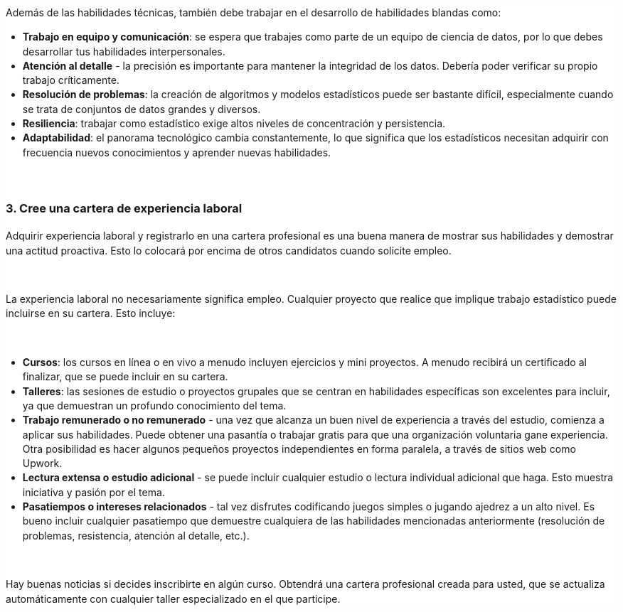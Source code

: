 
Además de las habilidades técnicas, también debe trabajar en el desarrollo de habilidades blandas como:

- **Trabajo en equipo y comunicación**: se espera que trabajes como parte de un equipo de ciencia de datos, por lo que debes desarrollar tus habilidades interpersonales.
- **Atención al detalle** - la precisión es importante para mantener la integridad de los datos. Debería poder verificar su propio trabajo críticamente.
- **Resolución de problemas**: la creación de algoritmos y modelos estadísticos puede ser bastante difícil, especialmente cuando se trata de conjuntos de datos grandes y diversos.
- **Resiliencia**: trabajar como estadístico exige altos niveles de concentración y persistencia.
- **Adaptabilidad**: el panorama tecnológico cambia constantemente, lo que significa que los estadísticos necesitan adquirir con frecuencia nuevos conocimientos y aprender nuevas habilidades.

  

### 3. Cree una cartera de experiencia laboral

Adquirir experiencia laboral y registrarlo en una cartera profesional es una buena manera de mostrar sus habilidades y demostrar una actitud proactiva. Esto lo colocará por encima de otros candidatos cuando solicite empleo.

  

La experiencia laboral no necesariamente significa empleo. Cualquier proyecto que realice que implique trabajo estadístico puede incluirse en su cartera. Esto incluye:

  

- **Cursos**: los cursos en línea o en vivo a menudo incluyen ejercicios y mini proyectos. A menudo recibirá un certificado al finalizar, que se puede incluir en su cartera.
- **Talleres**: las sesiones de estudio o proyectos grupales que se centran en habilidades específicas son excelentes para incluir, ya que demuestran un profundo conocimiento del tema.
- **Trabajo remunerado o no remunerado** - una vez que alcanza un buen nivel de experiencia a través del estudio, comienza a aplicar sus habilidades. Puede obtener una pasantía o trabajar gratis para que una organización voluntaria gane experiencia. Otra posibilidad es hacer algunos pequeños proyectos independientes en forma paralela, a través de sitios web como Upwork.
- **Lectura extensa o estudio adicional** - se puede incluir cualquier estudio o lectura individual adicional que haga. Esto muestra iniciativa y pasión por el tema.
- **Pasatiempos o intereses relacionados** - tal vez disfrutes codificando juegos simples o jugando ajedrez a un alto nivel. Es bueno incluir cualquier pasatiempo que demuestre cualquiera de las habilidades mencionadas anteriormente (resolución de problemas, resistencia, atención al detalle, etc.).

  

Hay buenas noticias si decides inscribirte en algún curso. Obtendrá una cartera profesional creada para usted, que se actualiza automáticamente con cualquier taller especializado en el que participe.
